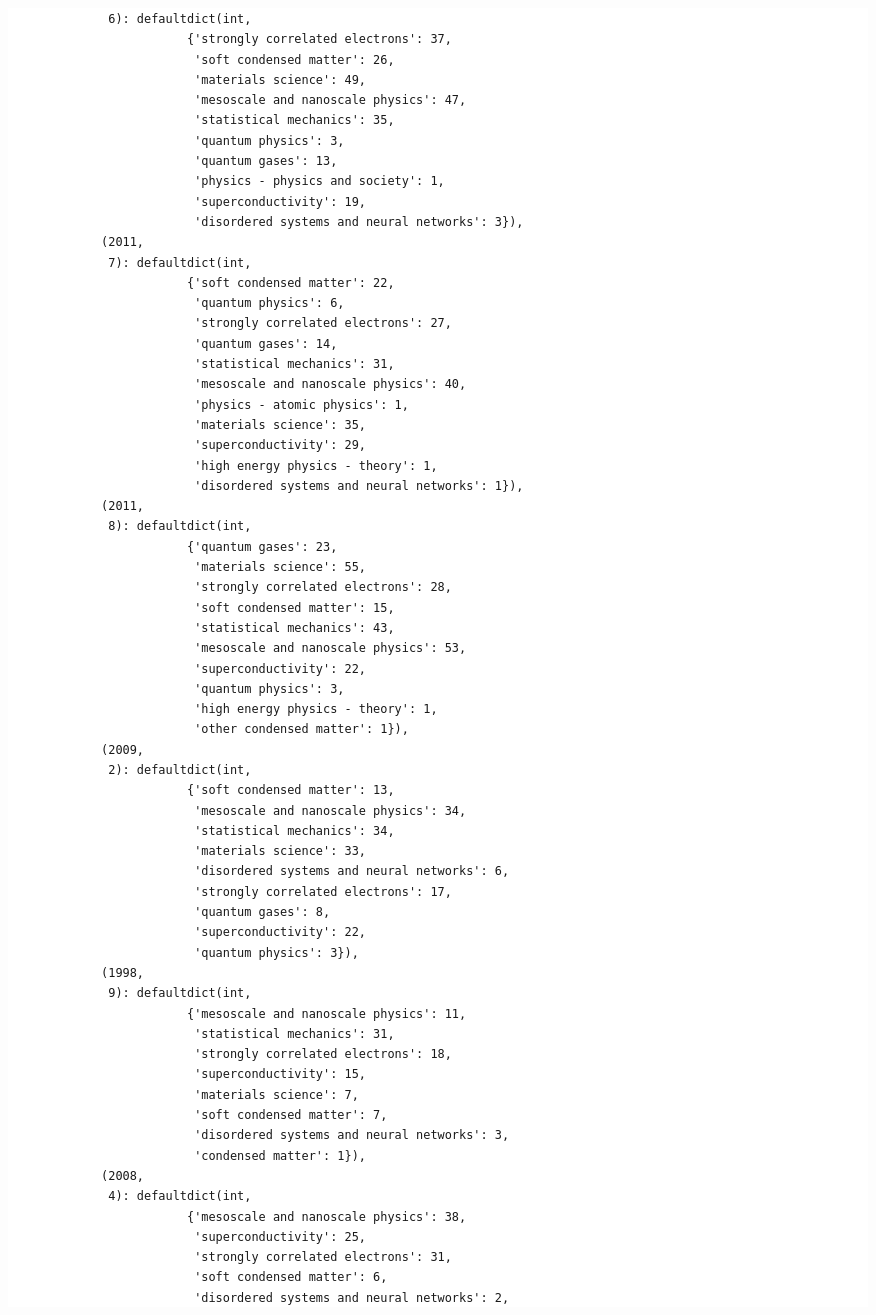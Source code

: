                   6): defaultdict(int,
                             {'strongly correlated electrons': 37,
                              'soft condensed matter': 26,
                              'materials science': 49,
                              'mesoscale and nanoscale physics': 47,
                              'statistical mechanics': 35,
                              'quantum physics': 3,
                              'quantum gases': 13,
                              'physics - physics and society': 1,
                              'superconductivity': 19,
                              'disordered systems and neural networks': 3}),
                 (2011,
                  7): defaultdict(int,
                             {'soft condensed matter': 22,
                              'quantum physics': 6,
                              'strongly correlated electrons': 27,
                              'quantum gases': 14,
                              'statistical mechanics': 31,
                              'mesoscale and nanoscale physics': 40,
                              'physics - atomic physics': 1,
                              'materials science': 35,
                              'superconductivity': 29,
                              'high energy physics - theory': 1,
                              'disordered systems and neural networks': 1}),
                 (2011,
                  8): defaultdict(int,
                             {'quantum gases': 23,
                              'materials science': 55,
                              'strongly correlated electrons': 28,
                              'soft condensed matter': 15,
                              'statistical mechanics': 43,
                              'mesoscale and nanoscale physics': 53,
                              'superconductivity': 22,
                              'quantum physics': 3,
                              'high energy physics - theory': 1,
                              'other condensed matter': 1}),
                 (2009,
                  2): defaultdict(int,
                             {'soft condensed matter': 13,
                              'mesoscale and nanoscale physics': 34,
                              'statistical mechanics': 34,
                              'materials science': 33,
                              'disordered systems and neural networks': 6,
                              'strongly correlated electrons': 17,
                              'quantum gases': 8,
                              'superconductivity': 22,
                              'quantum physics': 3}),
                 (1998,
                  9): defaultdict(int,
                             {'mesoscale and nanoscale physics': 11,
                              'statistical mechanics': 31,
                              'strongly correlated electrons': 18,
                              'superconductivity': 15,
                              'materials science': 7,
                              'soft condensed matter': 7,
                              'disordered systems and neural networks': 3,
                              'condensed matter': 1}),
                 (2008,
                  4): defaultdict(int,
                             {'mesoscale and nanoscale physics': 38,
                              'superconductivity': 25,
                              'strongly correlated electrons': 31,
                              'soft condensed matter': 6,
                              'disordered systems and neural networks': 2,